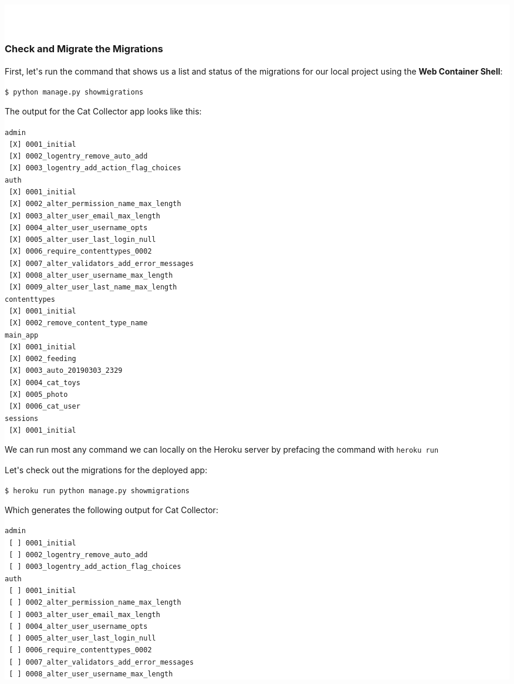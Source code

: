 
<br>
<br>

### Check and Migrate the Migrations

First, let's run the command that shows us a list and status of the migrations for our local project using the **Web Container Shell**:

```shell
$ python manage.py showmigrations
```

The output for the Cat Collector app looks like this:

```shell
admin
 [X] 0001_initial
 [X] 0002_logentry_remove_auto_add
 [X] 0003_logentry_add_action_flag_choices
auth
 [X] 0001_initial
 [X] 0002_alter_permission_name_max_length
 [X] 0003_alter_user_email_max_length
 [X] 0004_alter_user_username_opts
 [X] 0005_alter_user_last_login_null
 [X] 0006_require_contenttypes_0002
 [X] 0007_alter_validators_add_error_messages
 [X] 0008_alter_user_username_max_length
 [X] 0009_alter_user_last_name_max_length
contenttypes
 [X] 0001_initial
 [X] 0002_remove_content_type_name
main_app
 [X] 0001_initial
 [X] 0002_feeding
 [X] 0003_auto_20190303_2329
 [X] 0004_cat_toys
 [X] 0005_photo
 [X] 0006_cat_user
sessions
 [X] 0001_initial
```

We can run most any command we can locally on the Heroku server by prefacing the command with `heroku run`

Let's check out the migrations for the deployed app:

```shell
$ heroku run python manage.py showmigrations
```

Which generates the following output for Cat Collector:

```shell
admin
 [ ] 0001_initial
 [ ] 0002_logentry_remove_auto_add
 [ ] 0003_logentry_add_action_flag_choices
auth
 [ ] 0001_initial
 [ ] 0002_alter_permission_name_max_length
 [ ] 0003_alter_user_email_max_length
 [ ] 0004_alter_user_username_opts
 [ ] 0005_alter_user_last_login_null
 [ ] 0006_require_contenttypes_0002
 [ ] 0007_alter_validators_add_error_messages
 [ ] 0008_alter_user_username_max_length
```